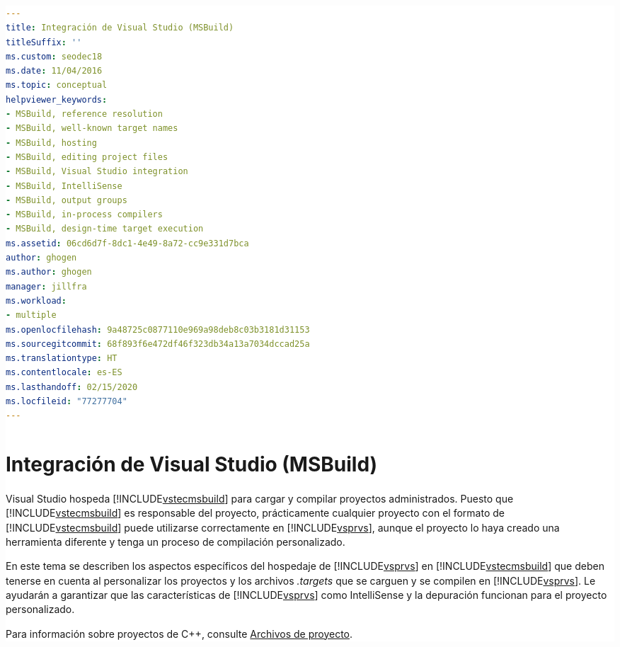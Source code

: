 ```yaml
---
title: Integración de Visual Studio (MSBuild)
titleSuffix: ''
ms.custom: seodec18
ms.date: 11/04/2016
ms.topic: conceptual
helpviewer_keywords:
- MSBuild, reference resolution
- MSBuild, well-known target names
- MSBuild, hosting
- MSBuild, editing project files
- MSBuild, Visual Studio integration
- MSBuild, IntelliSense
- MSBuild, output groups
- MSBuild, in-process compilers
- MSBuild, design-time target execution
ms.assetid: 06cd6d7f-8dc1-4e49-8a72-cc9e331d7bca
author: ghogen
ms.author: ghogen
manager: jillfra
ms.workload:
- multiple
ms.openlocfilehash: 9a48725c0877110e969a98deb8c03b3181d31153
ms.sourcegitcommit: 68f893f6e472df46f323db34a13a7034dccad25a
ms.translationtype: HT
ms.contentlocale: es-ES
ms.lasthandoff: 02/15/2020
ms.locfileid: "77277704"
---
```

# <a name="visual-studio-integration-msbuild"></a>Integración de Visual Studio (MSBuild)
Visual Studio hospeda [!INCLUDE[vstecmsbuild](../extensibility/internals/includes/vstecmsbuild_md.md)] para cargar y compilar proyectos administrados. Puesto que [!INCLUDE[vstecmsbuild](../extensibility/internals/includes/vstecmsbuild_md.md)] es responsable del proyecto, prácticamente cualquier proyecto con el formato de [!INCLUDE[vstecmsbuild](../extensibility/internals/includes/vstecmsbuild_md.md)] puede utilizarse correctamente en [!INCLUDE[vsprvs](../code-quality/includes/vsprvs_md.md)], aunque el proyecto lo haya creado una herramienta diferente y tenga un proceso de compilación personalizado.

 En este tema se describen los aspectos específicos del hospedaje de [!INCLUDE[vsprvs](../code-quality/includes/vsprvs_md.md)] en [!INCLUDE[vstecmsbuild](../extensibility/internals/includes/vstecmsbuild_md.md)] que deben tenerse en cuenta al personalizar los proyectos y los archivos *.targets* que se carguen y se compilen en [!INCLUDE[vsprvs](../code-quality/includes/vsprvs_md.md)]. Le ayudarán a garantizar que las características de [!INCLUDE[vsprvs](../code-quality/includes/vsprvs_md.md)] como IntelliSense y la depuración funcionan para el proyecto personalizado.

 Para información sobre proyectos de C++, consulte [Archivos de proyecto](/cpp/build/reference/project-files).
